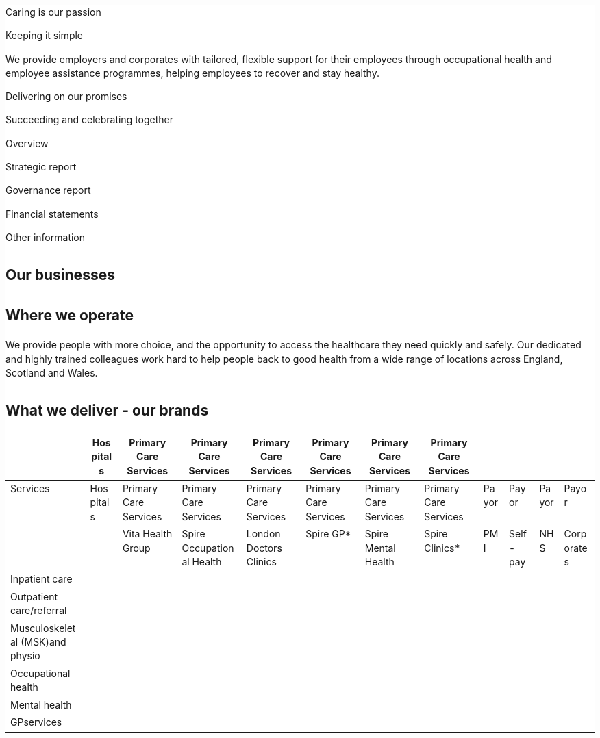 



Caring is our passion

Keeping it simple

We provide employers and corporates with tailored, flexible support for their employees through occupational health and employee assistance programmes, helping employees to recover and stay healthy.





Delivering on our promises

Succeeding and celebrating together

Overview

Strategic report

Governance report

Financial statements

Other information



## Our businesses

## Where we operate

We provide people with more choice, and the opportunity to access the healthcare they need quickly and safely. Our dedicated and highly trained colleagues work hard to help people back to good health from a wide range of locations across England, Scotland and Wales.



## What we deliver - our brands

|                                 | Hospitals   | Primary Care Services   | Primary Care Services     | Primary Care Services   | Primary Care Services   | Primary Care Services   | Primary Care Services   |       |          |       |            |
|---------------------------------|-------------|-------------------------|---------------------------|-------------------------|-------------------------|-------------------------|-------------------------|-------|----------|-------|------------|
| Services                        | Hospitals   | Primary Care Services   | Primary Care Services     | Primary Care Services   | Primary Care Services   | Primary Care Services   | Primary Care Services   | Payor | Payor    | Payor | Payor      |
|                                 |             | Vita Health Group       | Spire Occupational Health | London Doctors Clinics  | Spire GP*               | Spire Mental Health     | Spire Clinics*          | PMI   | Self-pay | NHS   | Corporates |
| Inpatient care                  |             |                         |                           |                         |                         |                         |                         |       |          |       |            |
| Outpatient care/referral        |             |                         |                           |                         |                         |                         |                         |       |          |       |            |
| Musculoskeletal (MSK)and physio |             |                         |                           |                         |                         |                         |                         |       |          |       |            |
| Occupational health             |             |                         |                           |                         |                         |                         |                         |       |          |       |            |
| Mental health                   |             |                         |                           |                         |                         |                         |                         |       |          |       |            |
| GPservices                      |             |                         |                           |                         |                         |                         |                         |       |          |       |            |
